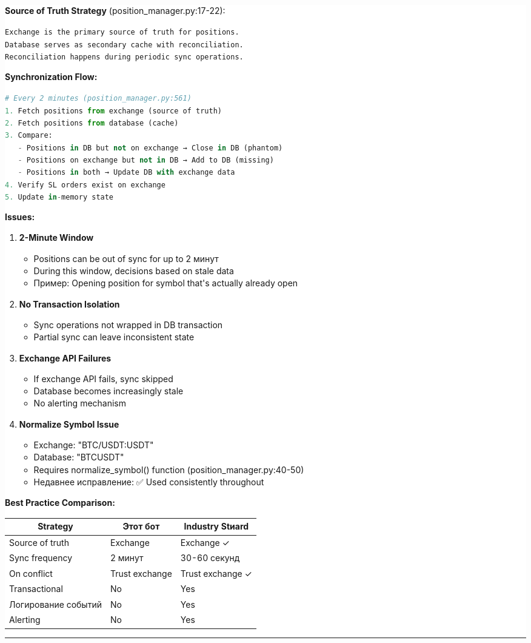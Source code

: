 **Source of Truth Strategy** (position_manager.py:17-22):

```
Exchange is the primary source of truth for positions.
Database serves as secondary cache with reconciliation.
Reconciliation happens during periodic sync operations.
```

**Synchronization Flow:**

```python
# Every 2 minutes (position_manager.py:561)
1. Fetch positions from exchange (source of truth)
2. Fetch positions from database (cache)
3. Compare:
   - Positions in DB but not on exchange → Close in DB (phantom)
   - Positions on exchange but not in DB → Add to DB (missing)
   - Positions in both → Update DB with exchange data
4. Verify SL orders exist on exchange
5. Update in-memory state
```

**Issues:**

1. **2-Minute Window**
   - Positions can be out of sync for up to 2 минут
   - During this window, decisions based on stale data
   - Пример: Opening position for symbol that's actually already open

2. **No Transaction Isolation**
   - Sync operations not wrapped in DB transaction
   - Partial sync can leave inconsistent state

3. **Exchange API Failures**
   - If exchange API fails, sync skipped
   - Database becomes increasingly stale
   - No alerting mechanism

4. **Normalize Symbol Issue**
   - Exchange: "BTC/USDT:USDT"
   - Database: "BTCUSDT"
   - Requires normalize_symbol() function (position_manager.py:40-50)
   - Недавнее исправление: ✅ Used consistently throughout

**Best Practice Comparison:**

| Strategy | Этот бот | Industry Stиard |
|----------|----------|-------------------|
| Source of truth | Exchange | Exchange ✓ |
| Sync frequency | 2 минут | 30-60 секунд |
| On conflict | Trust exchange | Trust exchange ✓ |
| Transactional | No | Yes |
| Логирование событий | No | Yes |
| Alerting | No | Yes |

---